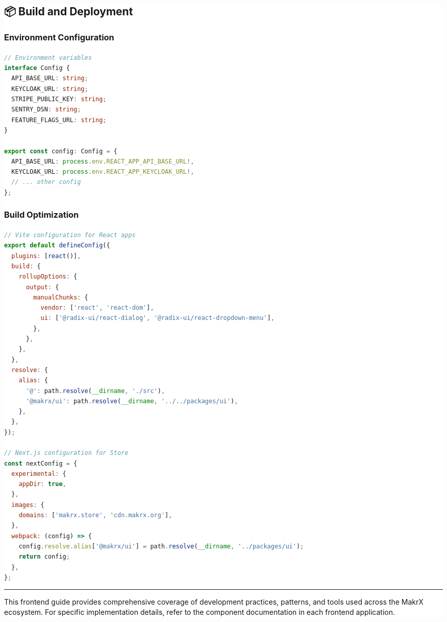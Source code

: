 ## 📦 Build and Deployment

### Environment Configuration
```typescript
// Environment variables
interface Config {
  API_BASE_URL: string;
  KEYCLOAK_URL: string;
  STRIPE_PUBLIC_KEY: string;
  SENTRY_DSN: string;
  FEATURE_FLAGS_URL: string;
}

export const config: Config = {
  API_BASE_URL: process.env.REACT_APP_API_BASE_URL!,
  KEYCLOAK_URL: process.env.REACT_APP_KEYCLOAK_URL!,
  // ... other config
};
```

### Build Optimization
```javascript
// Vite configuration for React apps
export default defineConfig({
  plugins: [react()],
  build: {
    rollupOptions: {
      output: {
        manualChunks: {
          vendor: ['react', 'react-dom'],
          ui: ['@radix-ui/react-dialog', '@radix-ui/react-dropdown-menu'],
        },
      },
    },
  },
  resolve: {
    alias: {
      '@': path.resolve(__dirname, './src'),
      '@makrx/ui': path.resolve(__dirname, '../../packages/ui'),
    },
  },
});

// Next.js configuration for Store
const nextConfig = {
  experimental: {
    appDir: true,
  },
  images: {
    domains: ['makrx.store', 'cdn.makrx.org'],
  },
  webpack: (config) => {
    config.resolve.alias['@makrx/ui'] = path.resolve(__dirname, '../packages/ui');
    return config;
  },
};
```

---

This frontend guide provides comprehensive coverage of development practices, patterns, and tools used across the MakrX ecosystem. For specific implementation details, refer to the component documentation in each frontend application.
